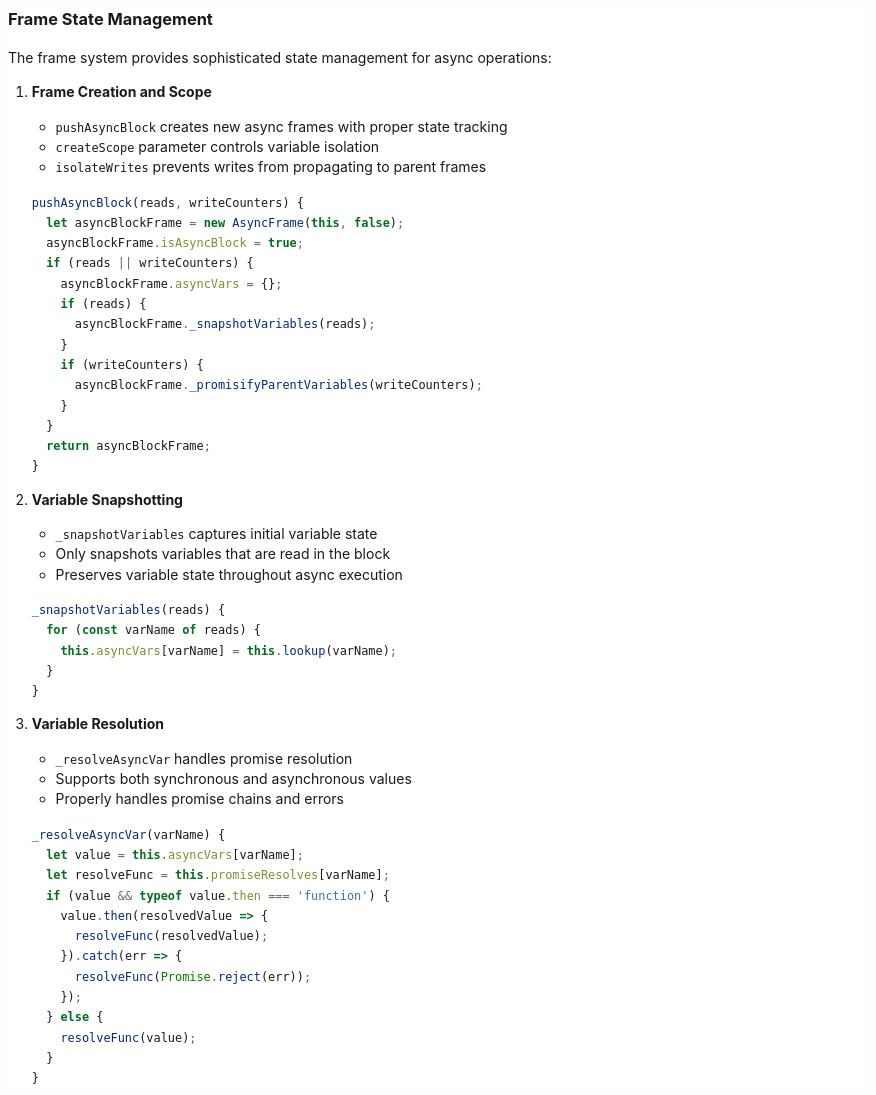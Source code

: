 ### Frame State Management

The frame system provides sophisticated state management for async operations:

1. **Frame Creation and Scope**
   - `pushAsyncBlock` creates new async frames with proper state tracking
   - `createScope` parameter controls variable isolation
   - `isolateWrites` prevents writes from propagating to parent frames
   ```javascript
   pushAsyncBlock(reads, writeCounters) {
     let asyncBlockFrame = new AsyncFrame(this, false);
     asyncBlockFrame.isAsyncBlock = true;
     if (reads || writeCounters) {
       asyncBlockFrame.asyncVars = {};
       if (reads) {
         asyncBlockFrame._snapshotVariables(reads);
       }
       if (writeCounters) {
         asyncBlockFrame._promisifyParentVariables(writeCounters);
       }
     }
     return asyncBlockFrame;
   }
   ```

2. **Variable Snapshotting**
   - `_snapshotVariables` captures initial variable state
   - Only snapshots variables that are read in the block
   - Preserves variable state throughout async execution
   ```javascript
   _snapshotVariables(reads) {
     for (const varName of reads) {
       this.asyncVars[varName] = this.lookup(varName);
     }
   }
   ```

3. **Variable Resolution**
   - `_resolveAsyncVar` handles promise resolution
   - Supports both synchronous and asynchronous values
   - Properly handles promise chains and errors
   ```javascript
   _resolveAsyncVar(varName) {
     let value = this.asyncVars[varName];
     let resolveFunc = this.promiseResolves[varName];
     if (value && typeof value.then === 'function') {
       value.then(resolvedValue => {
         resolveFunc(resolvedValue);
       }).catch(err => {
         resolveFunc(Promise.reject(err));
       });
     } else {
       resolveFunc(value);
     }
   }
   ```
